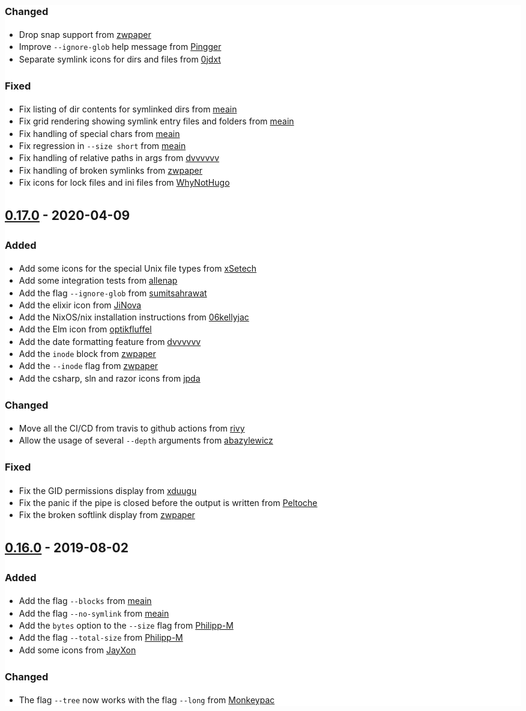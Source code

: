 ### Changed
- Drop snap support from [zwpaper](https://github.com/zwpaper)
- Improve `--ignore-glob` help message from [Pingger](https://github.com/Pingger)
- Separate symlink icons for dirs and files from [0jdxt](https://github.com/0jdxt)

### Fixed
- Fix listing of dir contents for symlinked dirs from [meain](https://github.com/meain)
- Fix grid rendering showing symlink entry files and folders from [meain](https://github.com/meain)
- Fix handling of special chars from [meain](https://github.com/meain)
- Fix regression in `--size short` from [meain](https://github.com/meain)
- Fix handling of relative paths in args from [dvvvvvv](https://github.com/dvvvvvv)
- Fix handling of broken symlinks from [zwpaper](https://github.com/zwpaper)
- Fix icons for lock files and ini files from [WhyNotHugo](https://github.com/WhyNotHugo)

## [0.17.0] - 2020-04-09
### Added
- Add some icons for the special Unix file types from [xSetech](https://github.com/xSetech)
- Add some integration tests from [allenap](https://github.com/allenap)
- Add the flag `--ignore-glob` from [sumitsahrawat](https://github.com/sumitsahrawat)
- Add the elixir icon from [JiNova](https://github.com/JiNova)
- Add the NixOS/nix installation instructions from [06kellyjac](https://github.com/06kellyjac)
- Add the Elm icon from [optikfluffel](https://github.com/optikfluffel)
- Add the date formatting feature from [dvvvvvv](https://github.com/dvvvvvv)
- Add the `inode` block from [zwpaper](https://github.com/zwpaper)
- Add the `--inode` flag from [zwpaper](https://github.com/zwpaper)
- Add the csharp, sln and razor icons from [jpda](https://github.com/jpda)

### Changed
- Move all the CI/CD from travis to github actions from [rivy](https://github.com/rivy)
- Allow the usage of several `--depth` arguments from [abazylewicz](https://github.com/abazylewicz)

### Fixed
- Fix the GID permissions display from [xduugu](https://github.com/xduugu)
- Fix the panic if the pipe is closed before the output is written from [Peltoche](https://github.com/Peltoche)
- Fix the broken softlink display from [zwpaper](https://github.com/zwpaper)

## [0.16.0] - 2019-08-02
### Added
- Add the flag `--blocks` from [meain](https://github.com/meain)
- Add the flag `--no-symlink` from [meain](https://github.com/meain)
- Add the `bytes` option to the `--size` flag from [Philipp-M](https://github.com/Philipp-M)
- Add the flag `--total-size` from [Philipp-M](https://github.com/Philipp-M)
- Add some icons from [JayXon](https://github.com/JayXon)

### Changed
- The flag `--tree` now works with the flag `--long` from [Monkeypac](https://github.com/Monkeypac)


[Unreleased]: https://github.com/Peltoche/lsd/compare/0.23.1...HEAD
[0.23.1]:  https://github.com/Peltoche/lsd/compare/0.23.0...0.23.1
[0.23.0]: https://github.com/Peltoche/lsd/compare/0.22.0...0.23.0
[0.22.0]: https://github.com/Peltoche/lsd/compare/0.21.0...0.22.0
[0.21.0]: https://github.com/Peltoche/lsd/compare/0.20.1...0.21.0
[0.20.1]: https://github.com/Peltoche/lsd/compare/0.20.0...0.20.1
[0.20.0]: https://github.com/Peltoche/lsd/compare/0.19.0...0.20.0
[0.19.0]: https://github.com/Peltoche/lsd/compare/0.18.0...0.19.0
[0.18.0]: https://github.com/Peltoche/lsd/compare/0.17.0...0.18.0
[0.17.0]: https://github.com/Peltoche/lsd/compare/0.16.0...0.17.0
[0.16.0]: https://github.com/Peltoche/lsd/compare/0.15.1...0.16.0
[0.15.1]: https://github.com/Peltoche/lsd/compare/0.15.0...0.15.1
[0.15.0]: https://github.com/Peltoche/lsd/compare/0.14.1...0.15.0
[0.14.0]: https://github.com/Peltoche/lsd/compare/0.13.1...0.14.0
[0.13.0]: https://github.com/Peltoche/lsd/compare/0.12.1...0.13.0
[0.12.0]: https://github.com/Peltoche/lsd/compare/0.11.1...0.12.0
[0.11.1]: https://github.com/Peltoche/lsd/compare/0.11.0...0.11.1
[0.11.0]: https://github.com/Peltoche/lsd/compare/0.10.0...0.11.0
[0.10.0]: https://github.com/Peltoche/lsd/compare/0.9.0...0.10.0
[0.9.0]: https://github.com/Peltoche/lsd/compare/0.8.0...0.9.0
[0.8.0]: https://github.com/Peltoche/lsd/compare/0.7.12...0.8.0
[0.7.12]: https://github.com/Peltoche/lsd/compare/0.7.0...0.7.12
[0.7.0]: https://github.com/Peltoche/lsd/compare/0.6.3...0.7.0
[0.6.3]: https://github.com/Peltoche/lsd/compare/0.6.2...0.6.3
[0.6.2]: https://github.com/Peltoche/lsd/compare/0.6.0...0.6.2
[0.6.0]: https://github.com/Peltoche/lsd/compare/0.5.0...0.6.0
[0.5.0]: https://github.com/Peltoche/lsd/compare/0.4.0...0.5.0
[0.4.1]: https://github.com/Peltoche/lsd/compare/0.4.0...0.4.1
[0.4.0]: https://github.com/Peltoche/lsd/compare/0.3.1...0.4.0
[0.3.1]: https://github.com/Peltoche/lsd/compare/0.3.0...0.3.1
[0.3.0]: https://github.com/Peltoche/lsd/compare/0.2.0...0.3.0
[0.2.0]: https://github.com/Peltoche/lsd/compare/0.1.0...0.2.0